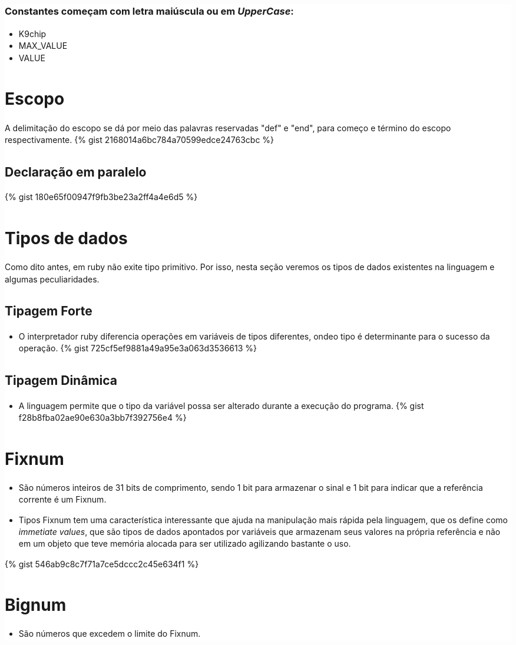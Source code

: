 ### Constantes começam com letra maiúscula ou em <i>UpperCase</i>:
* K9chip
* MAX_VALUE
* VALUE

# Escopo

A delimitação do escopo se dá por meio das palavras reservadas "def" e "end", para começo e término do escopo respectivamente.
{% gist 2168014a6bc784a70599edce24763cbc %}

## Declaração em paralelo
{% gist 180e65f00947f9fb3be23a2ff4a4e6d5 %}

# Tipos de dados

Como dito antes, em ruby não exite tipo primitivo. Por isso, nesta seção veremos os tipos de dados existentes na linguagem e algumas peculiaridades.

## Tipagem Forte

* O interpretador ruby diferencia operações em variáveis de tipos diferentes, ondeo tipo é determinante para o sucesso da operação.
{% gist 725cf5ef9881a49a95e3a063d3536613 %}


## Tipagem Dinâmica

* A linguagem permite que o tipo da variável possa ser alterado durante a execução do programa.
{% gist f28b8fba02ae90e630a3bb7f392756e4 %}

# Fixnum

 * São números inteiros de 31 bits de comprimento, sendo 1 bit para armazenar o sinal e 1 bit para indicar que a referência corrente é um Fixnum.

 * Tipos Fixnum tem uma característica interessante que ajuda na manipulação mais rápida pela linguagem, que os define como <i>immetiate values</i>, que são tipos de dados apontados por variáveis que armazenam seus valores na própria referência e não em um objeto que teve memória alocada para ser utilizado agilizando bastante o uso.

 {% gist 546ab9c8c7f71a7ce5dccc2c45e634f1 %}

# Bignum

* São números que excedem o limite do Fixnum.
